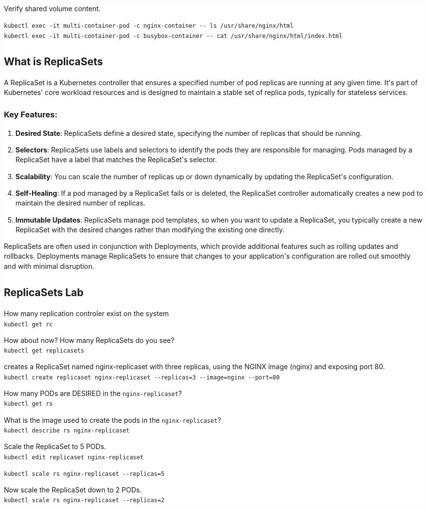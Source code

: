Verify shared volume content.
```
kubectl exec -it multi-container-pod -c nginx-container -- ls /usr/share/nginx/html
kubectl exec -it multi-container-pod -c busybox-container -- cat /usr/share/nginx/html/index.html
```

## What is ReplicaSets
A ReplicaSet is a Kubernetes controller that ensures a specified number of pod replicas are running at any given time. It's part of Kubernetes' core workload resources and is designed to maintain a stable set of replica pods, typically for stateless services.

### Key Features:
1. **Desired State**: ReplicaSets define a desired state, specifying the number of replicas that should be running.

2. **Selectors**: ReplicaSets use labels and selectors to identify the pods they are responsible for managing. Pods managed by a ReplicaSet have a label that matches the ReplicaSet's selector.

3. **Scalability**: You can scale the number of replicas up or down dynamically by updating the ReplicaSet's configuration.

4. **Self-Healing**: If a pod managed by a ReplicaSet fails or is deleted, the ReplicaSet controller automatically creates a new pod to maintain the desired number of replicas.

5. **Immutable Updates**: ReplicaSets manage pod templates, so when you want to update a ReplicaSet, you typically create a new ReplicaSet with the desired changes rather than modifying the existing one directly.

ReplicaSets are often used in conjunction with Deployments, which provide additional features such as rolling updates and rollbacks. Deployments manage ReplicaSets to ensure that changes to your application's configuration are rolled out smoothly and with minimal disruption.

## ReplicaSets Lab
How many replication controler exist on the system\
`kubectl get rc`

How about now? How many ReplicaSets do you see?\
`kubectl get replicasets`

creates a ReplicaSet named nginx-replicaset with three replicas, using the NGINX image (nginx) and exposing port 80.\
`kubectl create replicaset nginx-replicaset --replicas=3 --image=nginx --port=80`

How many PODs are DESIRED in the `nginx-replicaset`?\
`kubectl get rs`

What is the image used to create the pods in the `nginx-replicaset`?\
`kubectl describe rs nginx-replicaset`

Scale the ReplicaSet to 5 PODs.\
`kubectl edit replicaset nginx-replicaset`

`kubectl scale rs nginx-replicaset --replicas=5`

Now scale the ReplicaSet down to 2 PODs.\
`kubectl scale rs nginx-replicaset --replicas=2`
